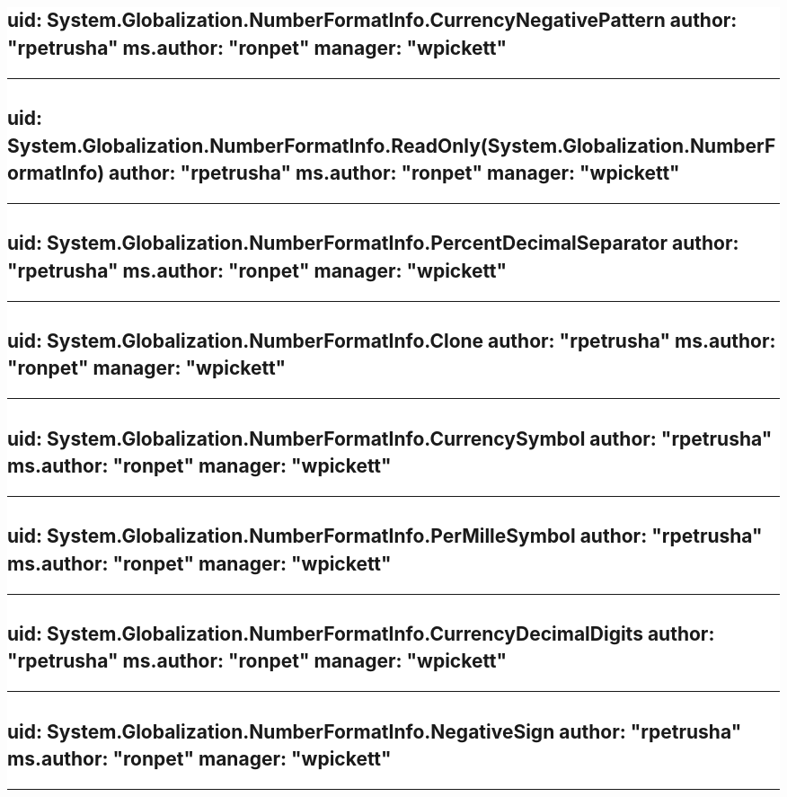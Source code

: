 uid: System.Globalization.NumberFormatInfo.CurrencyNegativePattern
author: "rpetrusha"
ms.author: "ronpet"
manager: "wpickett"
---

---
uid: System.Globalization.NumberFormatInfo.ReadOnly(System.Globalization.NumberFormatInfo)
author: "rpetrusha"
ms.author: "ronpet"
manager: "wpickett"
---

---
uid: System.Globalization.NumberFormatInfo.PercentDecimalSeparator
author: "rpetrusha"
ms.author: "ronpet"
manager: "wpickett"
---

---
uid: System.Globalization.NumberFormatInfo.Clone
author: "rpetrusha"
ms.author: "ronpet"
manager: "wpickett"
---

---
uid: System.Globalization.NumberFormatInfo.CurrencySymbol
author: "rpetrusha"
ms.author: "ronpet"
manager: "wpickett"
---

---
uid: System.Globalization.NumberFormatInfo.PerMilleSymbol
author: "rpetrusha"
ms.author: "ronpet"
manager: "wpickett"
---

---
uid: System.Globalization.NumberFormatInfo.CurrencyDecimalDigits
author: "rpetrusha"
ms.author: "ronpet"
manager: "wpickett"
---

---
uid: System.Globalization.NumberFormatInfo.NegativeSign
author: "rpetrusha"
ms.author: "ronpet"
manager: "wpickett"
---

---
